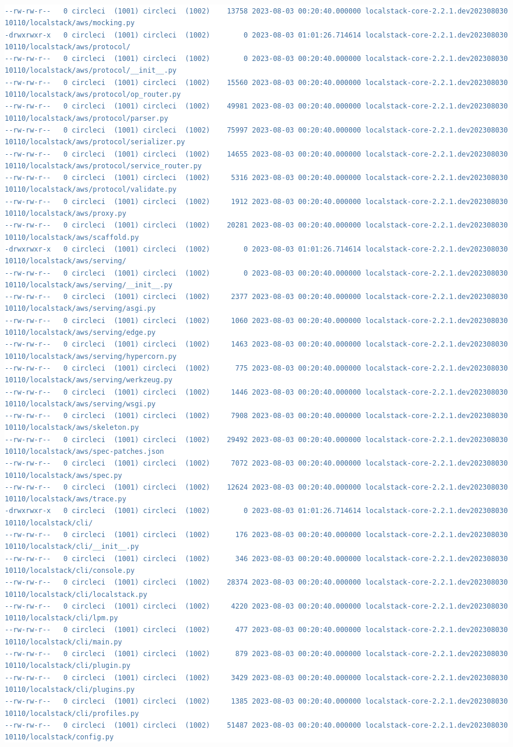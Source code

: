 ```diff
--rw-rw-r--   0 circleci  (1001) circleci  (1002)    13758 2023-08-03 00:20:40.000000 localstack-core-2.2.1.dev20230803010110/localstack/aws/mocking.py
-drwxrwxr-x   0 circleci  (1001) circleci  (1002)        0 2023-08-03 01:01:26.714614 localstack-core-2.2.1.dev20230803010110/localstack/aws/protocol/
--rw-rw-r--   0 circleci  (1001) circleci  (1002)        0 2023-08-03 00:20:40.000000 localstack-core-2.2.1.dev20230803010110/localstack/aws/protocol/__init__.py
--rw-rw-r--   0 circleci  (1001) circleci  (1002)    15560 2023-08-03 00:20:40.000000 localstack-core-2.2.1.dev20230803010110/localstack/aws/protocol/op_router.py
--rw-rw-r--   0 circleci  (1001) circleci  (1002)    49981 2023-08-03 00:20:40.000000 localstack-core-2.2.1.dev20230803010110/localstack/aws/protocol/parser.py
--rw-rw-r--   0 circleci  (1001) circleci  (1002)    75997 2023-08-03 00:20:40.000000 localstack-core-2.2.1.dev20230803010110/localstack/aws/protocol/serializer.py
--rw-rw-r--   0 circleci  (1001) circleci  (1002)    14655 2023-08-03 00:20:40.000000 localstack-core-2.2.1.dev20230803010110/localstack/aws/protocol/service_router.py
--rw-rw-r--   0 circleci  (1001) circleci  (1002)     5316 2023-08-03 00:20:40.000000 localstack-core-2.2.1.dev20230803010110/localstack/aws/protocol/validate.py
--rw-rw-r--   0 circleci  (1001) circleci  (1002)     1912 2023-08-03 00:20:40.000000 localstack-core-2.2.1.dev20230803010110/localstack/aws/proxy.py
--rw-rw-r--   0 circleci  (1001) circleci  (1002)    20281 2023-08-03 00:20:40.000000 localstack-core-2.2.1.dev20230803010110/localstack/aws/scaffold.py
-drwxrwxr-x   0 circleci  (1001) circleci  (1002)        0 2023-08-03 01:01:26.714614 localstack-core-2.2.1.dev20230803010110/localstack/aws/serving/
--rw-rw-r--   0 circleci  (1001) circleci  (1002)        0 2023-08-03 00:20:40.000000 localstack-core-2.2.1.dev20230803010110/localstack/aws/serving/__init__.py
--rw-rw-r--   0 circleci  (1001) circleci  (1002)     2377 2023-08-03 00:20:40.000000 localstack-core-2.2.1.dev20230803010110/localstack/aws/serving/asgi.py
--rw-rw-r--   0 circleci  (1001) circleci  (1002)     1060 2023-08-03 00:20:40.000000 localstack-core-2.2.1.dev20230803010110/localstack/aws/serving/edge.py
--rw-rw-r--   0 circleci  (1001) circleci  (1002)     1463 2023-08-03 00:20:40.000000 localstack-core-2.2.1.dev20230803010110/localstack/aws/serving/hypercorn.py
--rw-rw-r--   0 circleci  (1001) circleci  (1002)      775 2023-08-03 00:20:40.000000 localstack-core-2.2.1.dev20230803010110/localstack/aws/serving/werkzeug.py
--rw-rw-r--   0 circleci  (1001) circleci  (1002)     1446 2023-08-03 00:20:40.000000 localstack-core-2.2.1.dev20230803010110/localstack/aws/serving/wsgi.py
--rw-rw-r--   0 circleci  (1001) circleci  (1002)     7908 2023-08-03 00:20:40.000000 localstack-core-2.2.1.dev20230803010110/localstack/aws/skeleton.py
--rw-rw-r--   0 circleci  (1001) circleci  (1002)    29492 2023-08-03 00:20:40.000000 localstack-core-2.2.1.dev20230803010110/localstack/aws/spec-patches.json
--rw-rw-r--   0 circleci  (1001) circleci  (1002)     7072 2023-08-03 00:20:40.000000 localstack-core-2.2.1.dev20230803010110/localstack/aws/spec.py
--rw-rw-r--   0 circleci  (1001) circleci  (1002)    12624 2023-08-03 00:20:40.000000 localstack-core-2.2.1.dev20230803010110/localstack/aws/trace.py
-drwxrwxr-x   0 circleci  (1001) circleci  (1002)        0 2023-08-03 01:01:26.714614 localstack-core-2.2.1.dev20230803010110/localstack/cli/
--rw-rw-r--   0 circleci  (1001) circleci  (1002)      176 2023-08-03 00:20:40.000000 localstack-core-2.2.1.dev20230803010110/localstack/cli/__init__.py
--rw-rw-r--   0 circleci  (1001) circleci  (1002)      346 2023-08-03 00:20:40.000000 localstack-core-2.2.1.dev20230803010110/localstack/cli/console.py
--rw-rw-r--   0 circleci  (1001) circleci  (1002)    28374 2023-08-03 00:20:40.000000 localstack-core-2.2.1.dev20230803010110/localstack/cli/localstack.py
--rw-rw-r--   0 circleci  (1001) circleci  (1002)     4220 2023-08-03 00:20:40.000000 localstack-core-2.2.1.dev20230803010110/localstack/cli/lpm.py
--rw-rw-r--   0 circleci  (1001) circleci  (1002)      477 2023-08-03 00:20:40.000000 localstack-core-2.2.1.dev20230803010110/localstack/cli/main.py
--rw-rw-r--   0 circleci  (1001) circleci  (1002)      879 2023-08-03 00:20:40.000000 localstack-core-2.2.1.dev20230803010110/localstack/cli/plugin.py
--rw-rw-r--   0 circleci  (1001) circleci  (1002)     3429 2023-08-03 00:20:40.000000 localstack-core-2.2.1.dev20230803010110/localstack/cli/plugins.py
--rw-rw-r--   0 circleci  (1001) circleci  (1002)     1385 2023-08-03 00:20:40.000000 localstack-core-2.2.1.dev20230803010110/localstack/cli/profiles.py
--rw-rw-r--   0 circleci  (1001) circleci  (1002)    51487 2023-08-03 00:20:40.000000 localstack-core-2.2.1.dev20230803010110/localstack/config.py
```